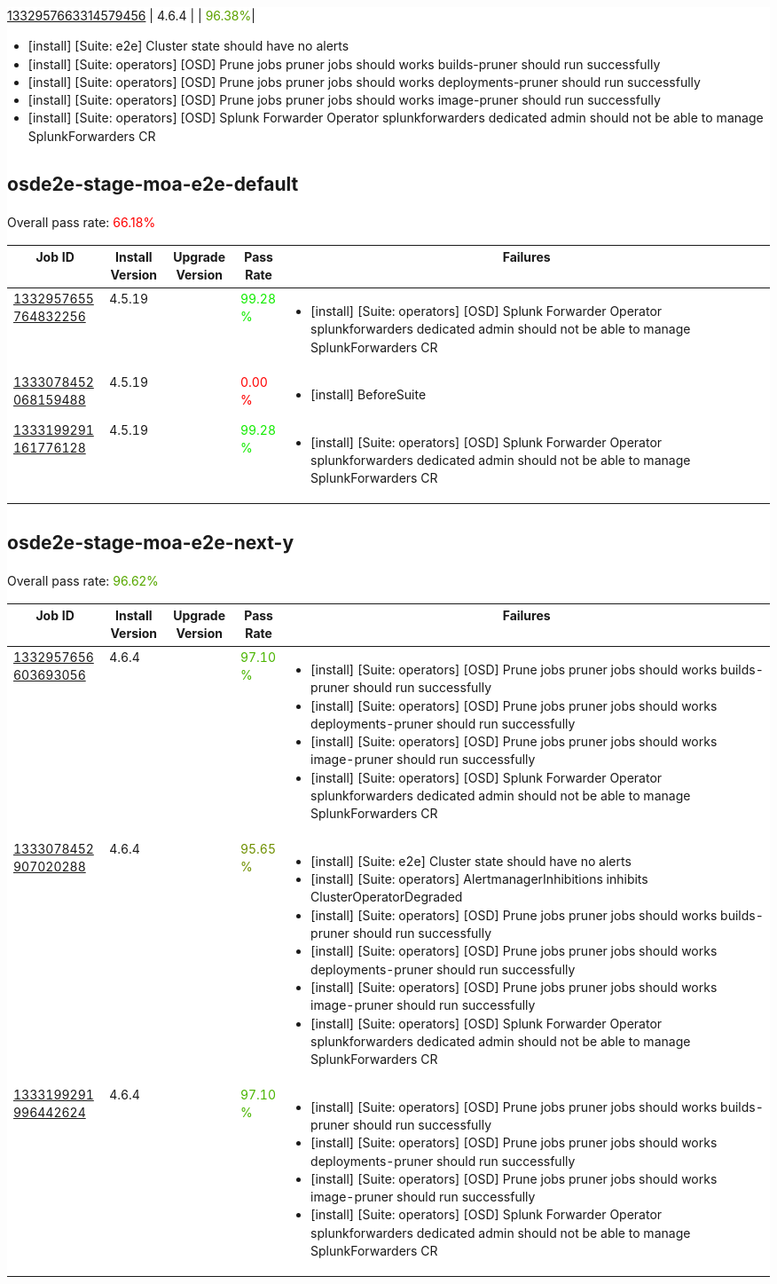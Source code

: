 [1332957663314579456](https://prow.ci.openshift.org/view/gs/origin-ci-test/logs/osde2e-prod-moa-e2e-next/1332957663314579456) | 4.6.4 |  | <span style="color:#5da200;">96.38%</span>|<ul><li>[install] [Suite: e2e] Cluster state should have no alerts</li><li>[install] [Suite: operators] [OSD] Prune jobs pruner jobs should works builds-pruner should run successfully</li><li>[install] [Suite: operators] [OSD] Prune jobs pruner jobs should works deployments-pruner should run successfully</li><li>[install] [Suite: operators] [OSD] Prune jobs pruner jobs should works image-pruner should run successfully</li><li>[install] [Suite: operators] [OSD] Splunk Forwarder Operator splunkforwarders dedicated admin should not be able to manage SplunkForwarders CR</li></ul>



## osde2e-stage-moa-e2e-default

Overall pass rate: <span style="color:#ff0000;">66.18%</span>

| Job ID | Install Version | Upgrade Version | Pass Rate | Failures |
|--------|-----------------|-----------------|-----------|----------|
[1332957655764832256](https://prow.ci.openshift.org/view/gs/origin-ci-test/logs/osde2e-stage-moa-e2e-default/1332957655764832256) | 4.5.19 |  | <span style="color:#13ec00;">99.28%</span>|<ul><li>[install] [Suite: operators] [OSD] Splunk Forwarder Operator splunkforwarders dedicated admin should not be able to manage SplunkForwarders CR</li></ul>
[1333078452068159488](https://prow.ci.openshift.org/view/gs/origin-ci-test/logs/osde2e-stage-moa-e2e-default/1333078452068159488) | 4.5.19 |  | <span style="color:#ff0000;">0.00%</span>|<ul><li>[install] BeforeSuite</li></ul>
[1333199291161776128](https://prow.ci.openshift.org/view/gs/origin-ci-test/logs/osde2e-stage-moa-e2e-default/1333199291161776128) | 4.5.19 |  | <span style="color:#13ec00;">99.28%</span>|<ul><li>[install] [Suite: operators] [OSD] Splunk Forwarder Operator splunkforwarders dedicated admin should not be able to manage SplunkForwarders CR</li></ul>



## osde2e-stage-moa-e2e-next-y

Overall pass rate: <span style="color:#57a800;">96.62%</span>

| Job ID | Install Version | Upgrade Version | Pass Rate | Failures |
|--------|-----------------|-----------------|-----------|----------|
[1332957656603693056](https://prow.ci.openshift.org/view/gs/origin-ci-test/logs/osde2e-stage-moa-e2e-next-y/1332957656603693056) | 4.6.4 |  | <span style="color:#4ab500;">97.10%</span>|<ul><li>[install] [Suite: operators] [OSD] Prune jobs pruner jobs should works builds-pruner should run successfully</li><li>[install] [Suite: operators] [OSD] Prune jobs pruner jobs should works deployments-pruner should run successfully</li><li>[install] [Suite: operators] [OSD] Prune jobs pruner jobs should works image-pruner should run successfully</li><li>[install] [Suite: operators] [OSD] Splunk Forwarder Operator splunkforwarders dedicated admin should not be able to manage SplunkForwarders CR</li></ul>
[1333078452907020288](https://prow.ci.openshift.org/view/gs/origin-ci-test/logs/osde2e-stage-moa-e2e-next-y/1333078452907020288) | 4.6.4 |  | <span style="color:#6f9000;">95.65%</span>|<ul><li>[install] [Suite: e2e] Cluster state should have no alerts</li><li>[install] [Suite: operators] AlertmanagerInhibitions inhibits ClusterOperatorDegraded</li><li>[install] [Suite: operators] [OSD] Prune jobs pruner jobs should works builds-pruner should run successfully</li><li>[install] [Suite: operators] [OSD] Prune jobs pruner jobs should works deployments-pruner should run successfully</li><li>[install] [Suite: operators] [OSD] Prune jobs pruner jobs should works image-pruner should run successfully</li><li>[install] [Suite: operators] [OSD] Splunk Forwarder Operator splunkforwarders dedicated admin should not be able to manage SplunkForwarders CR</li></ul>
[1333199291996442624](https://prow.ci.openshift.org/view/gs/origin-ci-test/logs/osde2e-stage-moa-e2e-next-y/1333199291996442624) | 4.6.4 |  | <span style="color:#4ab500;">97.10%</span>|<ul><li>[install] [Suite: operators] [OSD] Prune jobs pruner jobs should works builds-pruner should run successfully</li><li>[install] [Suite: operators] [OSD] Prune jobs pruner jobs should works deployments-pruner should run successfully</li><li>[install] [Suite: operators] [OSD] Prune jobs pruner jobs should works image-pruner should run successfully</li><li>[install] [Suite: operators] [OSD] Splunk Forwarder Operator splunkforwarders dedicated admin should not be able to manage SplunkForwarders CR</li></ul>



